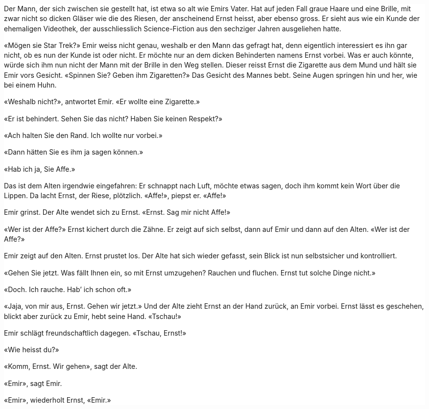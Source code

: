Der Mann, der sich zwischen sie gestellt hat, ist etwa so alt wie Emirs Vater. Hat auf jeden Fall graue Haare und eine Brille, mit zwar nicht so dicken Gläser wie die des Riesen, der anscheinend Ernst heisst, aber ebenso gross. Er sieht aus wie ein Kunde der ehemaligen Videothek, der ausschliesslich Science-Fiction aus den sechziger Jahren ausgeliehen hatte.

«Mögen sie Star Trek?» Emir weiss nicht genau, weshalb er den Mann das gefragt hat, denn eigentlich interessiert es ihn gar nicht, ob es nun der Kunde ist oder nicht. Er möchte nur an dem dicken Behinderten namens Ernst vorbei. Was er auch könnte, würde sich ihm nun nicht der Mann mit der Brille in den Weg stellen. Dieser reisst Ernst die Zigarette aus dem Mund und hält sie Emir vors Gesicht. «Spinnen Sie? Geben ihm Zigaretten?» Das Gesicht des Mannes bebt. Seine Augen springen hin und her, wie bei einem Huhn.

«Weshalb nicht?», antwortet Emir. «Er wollte eine Zigarette.»

«Er ist behindert. Sehen Sie das nicht? Haben Sie keinen Respekt?»

«Ach halten Sie den Rand. Ich wollte nur vorbei.»

«Dann hätten Sie es ihm ja sagen können.»

«Hab ich ja, Sie Affe.»

Das ist dem Alten irgendwie eingefahren: Er schnappt nach Luft, möchte etwas sagen, doch ihm kommt kein Wort über die Lippen. Da lacht Ernst, der Riese, plötzlich. «Affe!», piepst er. «Affe!»

Emir grinst. Der Alte wendet sich zu Ernst. «Ernst. Sag mir nicht Affe!»

«Wer ist der Affe?» Ernst kichert durch die Zähne. Er zeigt auf sich selbst, dann auf Emir und dann auf den Alten. «Wer ist der Affe?»

Emir zeigt auf den Alten. Ernst prustet los. Der Alte hat sich wieder gefasst, sein Blick ist nun selbstsicher und kontrolliert.

«Gehen Sie jetzt. Was fällt Ihnen ein, so mit Ernst umzugehen? Rauchen und fluchen. Ernst tut solche Dinge nicht.»

«Doch. Ich rauche. Hab’ ich schon oft.»

«Jaja, von mir aus, Ernst. Gehen wir jetzt.» Und der Alte zieht Ernst an der Hand zurück, an Emir vorbei. Ernst lässt es geschehen, blickt aber zurück zu Emir, hebt seine Hand. «Tschau!»

Emir schlägt freundschaftlich dagegen. «Tschau, Ernst!»

«Wie heisst du?»

«Komm, Ernst. Wir gehen», sagt der Alte.

«Emir», sagt Emir.

«Emir», wiederholt Ernst, «Emir.»